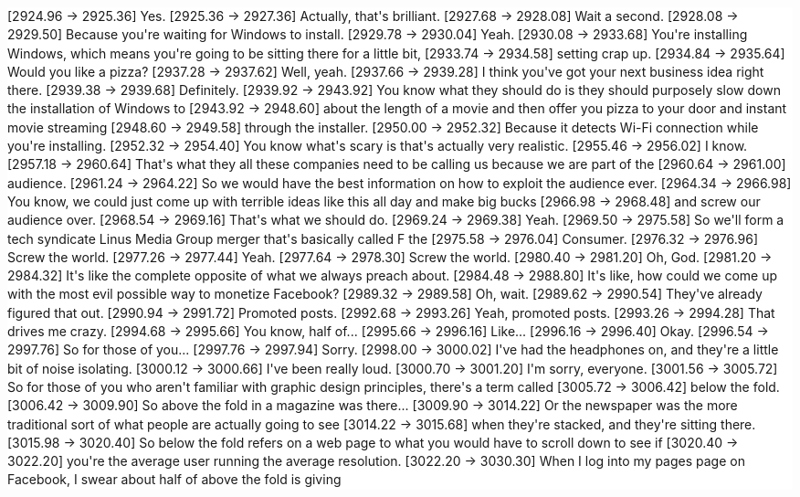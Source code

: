 [2924.96 → 2925.36] Yes.
[2925.36 → 2927.36] Actually, that's brilliant.
[2927.68 → 2928.08] Wait a second.
[2928.08 → 2929.50] Because you're waiting for Windows to install.
[2929.78 → 2930.04] Yeah.
[2930.08 → 2933.68] You're installing Windows, which means you're going to be sitting there for a little bit,
[2933.74 → 2934.58] setting crap up.
[2934.84 → 2935.64] Would you like a pizza?
[2937.28 → 2937.62] Well, yeah.
[2937.66 → 2939.28] I think you've got your next business idea right there.
[2939.38 → 2939.68] Definitely.
[2939.92 → 2943.92] You know what they should do is they should purposely slow down the installation of Windows to
[2943.92 → 2948.60] about the length of a movie and then offer you pizza to your door and instant movie streaming
[2948.60 → 2949.58] through the installer.
[2950.00 → 2952.32] Because it detects Wi-Fi connection while you're installing.
[2952.32 → 2954.40] You know what's scary is that's actually very realistic.
[2955.46 → 2956.02] I know.
[2957.18 → 2960.64] That's what they all these companies need to be calling us because we are part of the
[2960.64 → 2961.00] audience.
[2961.24 → 2964.22] So we would have the best information on how to exploit the audience ever.
[2964.34 → 2966.98] You know, we could just come up with terrible ideas like this all day and make big bucks
[2966.98 → 2968.48] and screw our audience over.
[2968.54 → 2969.16] That's what we should do.
[2969.24 → 2969.38] Yeah.
[2969.50 → 2975.58] So we'll form a tech syndicate Linus Media Group merger that's basically called F the
[2975.58 → 2976.04] Consumer.
[2976.32 → 2976.96] Screw the world.
[2977.26 → 2977.44] Yeah.
[2977.64 → 2978.30] Screw the world.
[2980.40 → 2981.20] Oh, God.
[2981.20 → 2984.32] It's like the complete opposite of what we always preach about.
[2984.48 → 2988.80] It's like, how could we come up with the most evil possible way to monetize Facebook?
[2989.32 → 2989.58] Oh, wait.
[2989.62 → 2990.54] They've already figured that out.
[2990.94 → 2991.72] Promoted posts.
[2992.68 → 2993.26] Yeah, promoted posts.
[2993.26 → 2994.28] That drives me crazy.
[2994.68 → 2995.66] You know, half of...
[2995.66 → 2996.16] Like...
[2996.16 → 2996.40] Okay.
[2996.54 → 2997.76] So for those of you...
[2997.76 → 2997.94] Sorry.
[2998.00 → 3000.02] I've had the headphones on, and they're a little bit of noise isolating.
[3000.12 → 3000.66] I've been really loud.
[3000.70 → 3001.20] I'm sorry, everyone.
[3001.56 → 3005.72] So for those of you who aren't familiar with graphic design principles, there's a term called
[3005.72 → 3006.42] below the fold.
[3006.42 → 3009.90] So above the fold in a magazine was there...
[3009.90 → 3014.22] Or the newspaper was the more traditional sort of what people are actually going to see
[3014.22 → 3015.68] when they're stacked, and they're sitting there.
[3015.98 → 3020.40] So below the fold refers on a web page to what you would have to scroll down to see if
[3020.40 → 3022.20] you're the average user running the average resolution.
[3022.20 → 3030.30] When I log into my pages page on Facebook, I swear about half of above the fold is giving